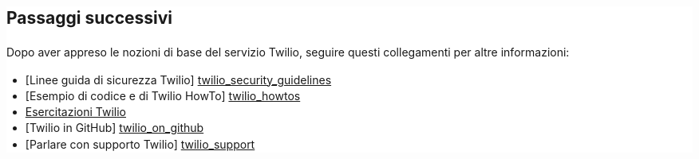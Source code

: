 ## <a id="NextSteps"></a>Passaggi successivi
Dopo aver appreso le nozioni di base del servizio Twilio, seguire questi collegamenti per altre informazioni:

* [Linee guida di sicurezza Twilio] [twilio_security_guidelines]
* [Esempio di codice e di Twilio HowTo] [twilio_howtos]
* [Esercitazioni Twilio][twilio_quickstarts] 
* [Twilio in GitHub] [twilio_on_github]
* [Parlare con supporto Twilio] [twilio_support]

[twilio_java]: https://github.com/twilio/twilio-java
[twilio_api_service]: https://api.twilio.com
[add_ca_cert]: java-add-certificate-ca-store.md
[howto_phonecall_java]: partner-twilio-java-phone-call-example.md
[misc_role_config_settings]: http://msdn.microsoft.com/library/windowsazure/hh690945.aspx
[twimlet_message_url]: http://twimlets.com/message
[twimlet_message_url_hello_world]: http://twimlets.com/message?Message%5B0%5D=Hello%20World
[twilio_rest_making_calls]: http://www.twilio.com/docs/api/rest/making-calls
[twilio_rest_sending_sms]: http://www.twilio.com/docs/api/rest/sending-sms
[twilio_pricing]: http://www.twilio.com/pricing
[special_offer]: http://ahoy.twilio.com/azure
[twilio_libraries]: https://www.twilio.com/docs/libraries
[twiml]: http://www.twilio.com/docs/api/twiml
[twilio_api]: http://www.twilio.com/api
[try_twilio]: https://www.twilio.com/try-twilio
[twilio_account]:  https://www.twilio.com/user/account
[verify_phone]: https://www.twilio.com/user/account/phone-numbers/verified#
[twilio_api_documentation]: http://www.twilio.com/api
[twilio_security_guidelines]: http://www.twilio.com/docs/security
[twilio_howtos]: http://www.twilio.com/docs/howto
[twilio_on_github]: https://github.com/twilio
[twilio_support]: http://www.twilio.com/help/contact
[twilio_quickstarts]: http://www.twilio.com/docs/quickstart
